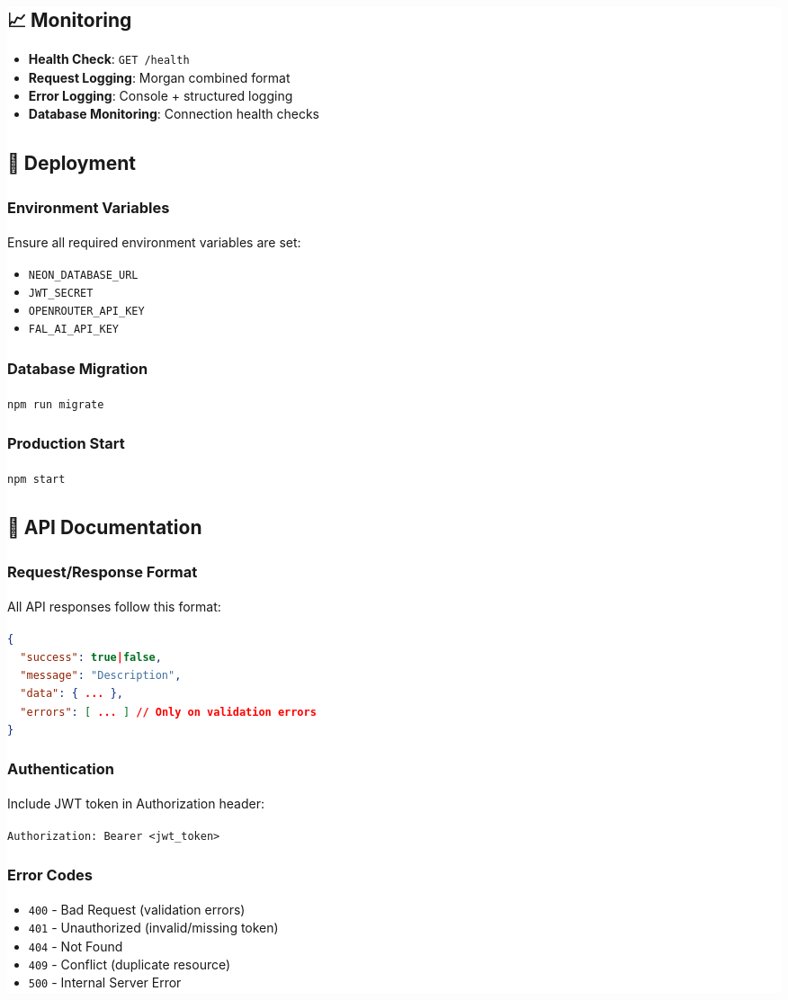 ## 📈 Monitoring

- **Health Check**: `GET /health`
- **Request Logging**: Morgan combined format
- **Error Logging**: Console + structured logging
- **Database Monitoring**: Connection health checks

## 🚀 Deployment

### Environment Variables
Ensure all required environment variables are set:
- `NEON_DATABASE_URL`
- `JWT_SECRET`
- `OPENROUTER_API_KEY`
- `FAL_AI_API_KEY`

### Database Migration
```bash
npm run migrate
```

### Production Start
```bash
npm start
```

## 📝 API Documentation

### Request/Response Format
All API responses follow this format:
```json
{
  "success": true|false,
  "message": "Description",
  "data": { ... },
  "errors": [ ... ] // Only on validation errors
}
```

### Authentication
Include JWT token in Authorization header:
```
Authorization: Bearer <jwt_token>
```

### Error Codes
- `400` - Bad Request (validation errors)
- `401` - Unauthorized (invalid/missing token)
- `404` - Not Found
- `409` - Conflict (duplicate resource)
- `500` - Internal Server Error
